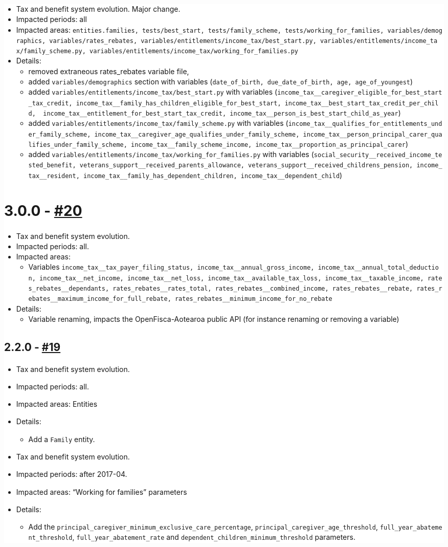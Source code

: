 * Tax and benefit system evolution. Major change.
* Impacted periods: all
* Impacted areas: `entities.families, tests/best_start, tests/family_scheme, tests/working_for_families, variables/demographics, variables/rates_rebates, variables/entitlements/income_tax/best_start.py, variables/entitlements/income_tax/family_scheme.py, variables/entitlements/income_tax/working_for_families.py`
* Details:
  - removed extraneous rates_rebates variable file,
  - added `variables/demographics` section with variables (`date_of_birth, due_date_of_birth, age, age_of_youngest`)
  - added `variables/entitlements/income_tax/best_start.py` with variables (`income_tax__caregiver_eligible_for_best_start_tax_credit, income_tax__family_has_children_eligible_for_best_start, income_tax__best_start_tax_credit_per_child,  income_tax__entitlement_for_best_start_tax_credit, income_tax__person_is_best_start_child_as_year`)
  - added `variables/entitlements/income_tax/family_scheme.py` with variables (`income_tax__qualifies_for_entitlements_under_family_scheme, income_tax__caregiver_age_qualifies_under_family_scheme, income_tax__person_principal_carer_qualifies_under_family_scheme, income_tax__family_scheme_income, income_tax__proportion_as_principal_carer`)
  - added `variables/entitlements/income_tax/working_for_families.py` with variables (`social_security__received_income_tested_benefit, veterans_support__received_parents_allowance, veterans_support__received_childrens_pension, income_tax__resident, income_tax__family_has_dependent_children, income_tax__dependent_child`)

# 3.0.0 - [#20](https://github.com/ServiceInnovationLab/openfisca-aotearoa/pull/20)

* Tax and benefit system evolution.
* Impacted periods: all.
* Impacted areas:
  - Variables `income_tax__tax_payer_filing_status, income_tax__annual_gross_income, income_tax__annual_total_deduction, income_tax__net_income, income_tax__net_loss, income_tax__available_tax_loss, income_tax__taxable_income, rates_rebates__dependants, rates_rebates__rates_total, rates_rebates__combined_income, rates_rebates__rebate, rates_rebates__maximum_income_for_full_rebate, rates_rebates__minimum_income_for_no_rebate`
* Details:
  - Variable renaming, impacts the OpenFisca-Aotearoa public API (for instance renaming or removing a variable)

## 2.2.0 - [#19](https://github.com/ServiceInnovationLab/openfisca-aotearoa/pull/19)

* Tax and benefit system evolution.
* Impacted periods: all.
* Impacted areas: Entities
* Details:
  - Add a `Family` entity.

* Tax and benefit system evolution.
* Impacted periods: after 2017-04.
* Impacted areas: “Working for families” parameters
* Details:
  - Add the `principal_caregiver_minimum_exclusive_care_percentage`, `principal_caregiver_age_threshold`, `full_year_abatement_threshold`, `full_year_abatement_rate` and `dependent_children_minimum_threshold` parameters.
